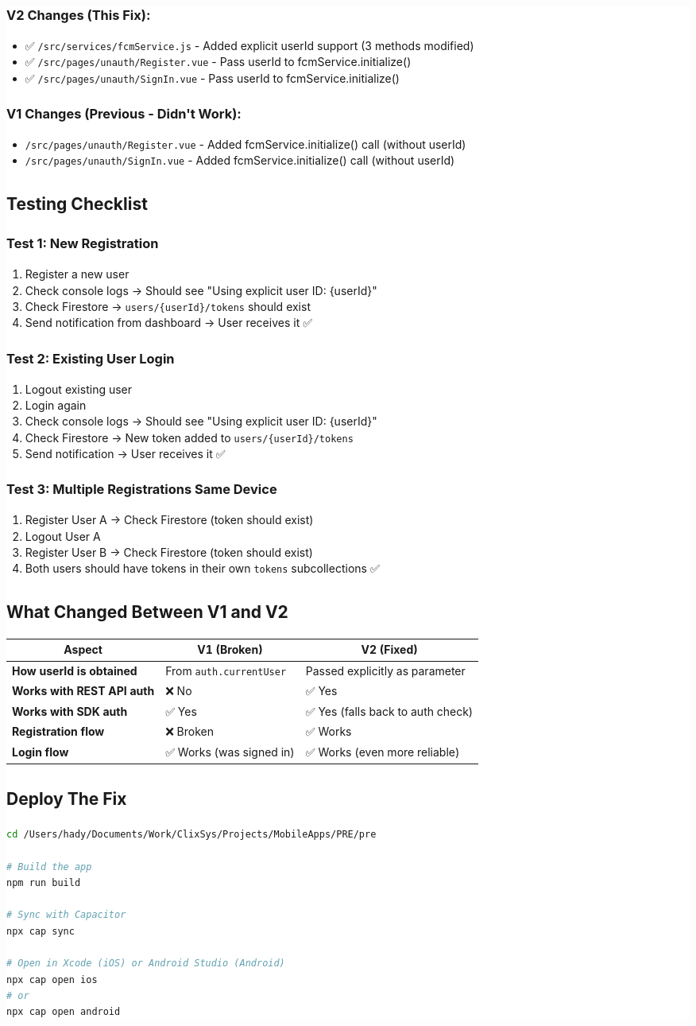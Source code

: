 ### V2 Changes (This Fix):
- ✅ `/src/services/fcmService.js` - Added explicit userId support (3 methods modified)
- ✅ `/src/pages/unauth/Register.vue` - Pass userId to fcmService.initialize()
- ✅ `/src/pages/unauth/SignIn.vue` - Pass userId to fcmService.initialize()

### V1 Changes (Previous - Didn't Work):
- `/src/pages/unauth/Register.vue` - Added fcmService.initialize() call (without userId)
- `/src/pages/unauth/SignIn.vue` - Added fcmService.initialize() call (without userId)

## Testing Checklist

### Test 1: New Registration
1. Register a new user
2. Check console logs → Should see "Using explicit user ID: {userId}"
3. Check Firestore → `users/{userId}/tokens` should exist
4. Send notification from dashboard → User receives it ✅

### Test 2: Existing User Login  
1. Logout existing user
2. Login again
3. Check console logs → Should see "Using explicit user ID: {userId}"
4. Check Firestore → New token added to `users/{userId}/tokens`
5. Send notification → User receives it ✅

### Test 3: Multiple Registrations Same Device
1. Register User A → Check Firestore (token should exist)
2. Logout User A
3. Register User B → Check Firestore (token should exist)
4. Both users should have tokens in their own `tokens` subcollections ✅

## What Changed Between V1 and V2

| Aspect | V1 (Broken) | V2 (Fixed) |
|--------|-------------|------------|
| **How userId is obtained** | From `auth.currentUser` | Passed explicitly as parameter |
| **Works with REST API auth** | ❌ No | ✅ Yes |
| **Works with SDK auth** | ✅ Yes | ✅ Yes (falls back to auth check) |
| **Registration flow** | ❌ Broken | ✅ Works |
| **Login flow** | ✅ Works (was signed in) | ✅ Works (even more reliable) |

## Deploy The Fix

```bash
cd /Users/hady/Documents/Work/ClixSys/Projects/MobileApps/PRE/pre

# Build the app
npm run build

# Sync with Capacitor
npx cap sync

# Open in Xcode (iOS) or Android Studio (Android)
npx cap open ios
# or
npx cap open android
```
